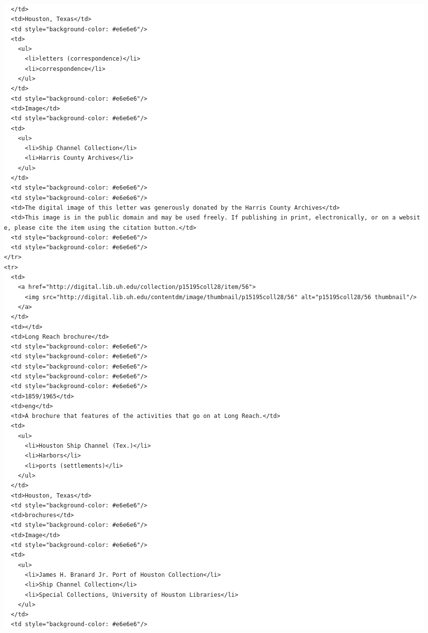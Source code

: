      </td>
      <td>Houston, Texas</td>
      <td style="background-color: #e6e6e6"/>
      <td>
        <ul>
          <li>letters (correspondence)</li>
          <li>correspondence</li>
        </ul>
      </td>
      <td style="background-color: #e6e6e6"/>
      <td>Image</td>
      <td style="background-color: #e6e6e6"/>
      <td>
        <ul>
          <li>Ship Channel Collection</li>
          <li>Harris County Archives</li>
        </ul>
      </td>
      <td style="background-color: #e6e6e6"/>
      <td style="background-color: #e6e6e6"/>
      <td>The digital image of this letter was generously donated by the Harris County Archives</td>
      <td>This image is in the public domain and may be used freely. If publishing in print, electronically, or on a website, please cite the item using the citation button.</td>
      <td style="background-color: #e6e6e6"/>
      <td style="background-color: #e6e6e6"/>
    </tr>
    <tr>
      <td>
        <a href="http://digital.lib.uh.edu/collection/p15195coll28/item/56">
          <img src="http://digital.lib.uh.edu/contentdm/image/thumbnail/p15195coll28/56" alt="p15195coll28/56 thumbnail"/>
        </a>
      </td>
      <td></td>
      <td>Long Reach brochure</td>
      <td style="background-color: #e6e6e6"/>
      <td style="background-color: #e6e6e6"/>
      <td style="background-color: #e6e6e6"/>
      <td style="background-color: #e6e6e6"/>
      <td style="background-color: #e6e6e6"/>
      <td>1859/1965</td>
      <td>eng</td>
      <td>A brochure that features of the activities that go on at Long Reach.</td>
      <td>
        <ul>
          <li>Houston Ship Channel (Tex.)</li>
          <li>Harbors</li>
          <li>ports (settlements)</li>
        </ul>
      </td>
      <td>Houston, Texas</td>
      <td style="background-color: #e6e6e6"/>
      <td>brochures</td>
      <td style="background-color: #e6e6e6"/>
      <td>Image</td>
      <td style="background-color: #e6e6e6"/>
      <td>
        <ul>
          <li>James H. Branard Jr. Port of Houston Collection</li>
          <li>Ship Channel Collection</li>
          <li>Special Collections, University of Houston Libraries</li>
        </ul>
      </td>
      <td style="background-color: #e6e6e6"/>
